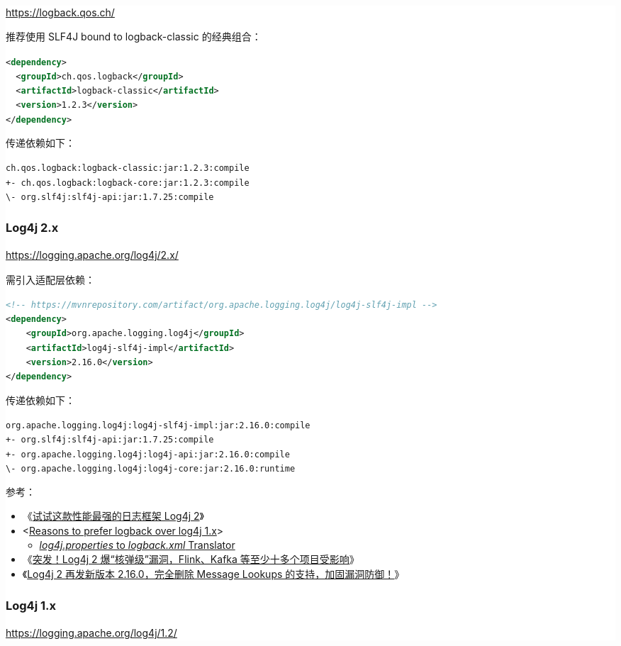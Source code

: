 https://logback.qos.ch/

推荐使用 SLF4J bound to logback-classic 的经典组合：

```XML
<dependency>
  <groupId>ch.qos.logback</groupId>
  <artifactId>logback-classic</artifactId>
  <version>1.2.3</version>
</dependency>
```

传递依赖如下：

```
ch.qos.logback:logback-classic:jar:1.2.3:compile
+- ch.qos.logback:logback-core:jar:1.2.3:compile
\- org.slf4j:slf4j-api:jar:1.7.25:compile
```

### Log4j 2.x

https://logging.apache.org/log4j/2.x/

需引入适配层依赖：

```XML
<!-- https://mvnrepository.com/artifact/org.apache.logging.log4j/log4j-slf4j-impl -->
<dependency>
    <groupId>org.apache.logging.log4j</groupId>
    <artifactId>log4j-slf4j-impl</artifactId>
    <version>2.16.0</version>
</dependency>
```

传递依赖如下：

```
org.apache.logging.log4j:log4j-slf4j-impl:jar:2.16.0:compile
+- org.slf4j:slf4j-api:jar:1.7.25:compile
+- org.apache.logging.log4j:log4j-api:jar:2.16.0:compile
\- org.apache.logging.log4j:log4j-core:jar:2.16.0:runtime
```

参考：

* 《[试试这款性能最强的日志框架 Log4j 2](https://mp.weixin.qq.com/s/HCbTSvacZCwwleCdbrcGMw)》
* <[Reasons to prefer logback over log4j 1.x](https://logback.qos.ch/reasonsToSwitch.html)>
  * [*log4j.properties* to *logback.xml* Translator](https://logback.qos.ch/translator/)
* 《[突发！Log4j 2 爆“核弹级”漏洞，Flink、Kafka 等至少十多个项目受影响](https://mp.weixin.qq.com/s/Yq9k1eBquz3mM1sCinneiA)》
* 《[Log4j 2 再发新版本 2.16.0，完全删除 Message Lookups 的支持，加固漏洞防御！](https://mp.weixin.qq.com/s/lTlZ_vAy0_Vo15UpFl4jSw)》

### Log4j 1.x

https://logging.apache.org/log4j/1.2/
